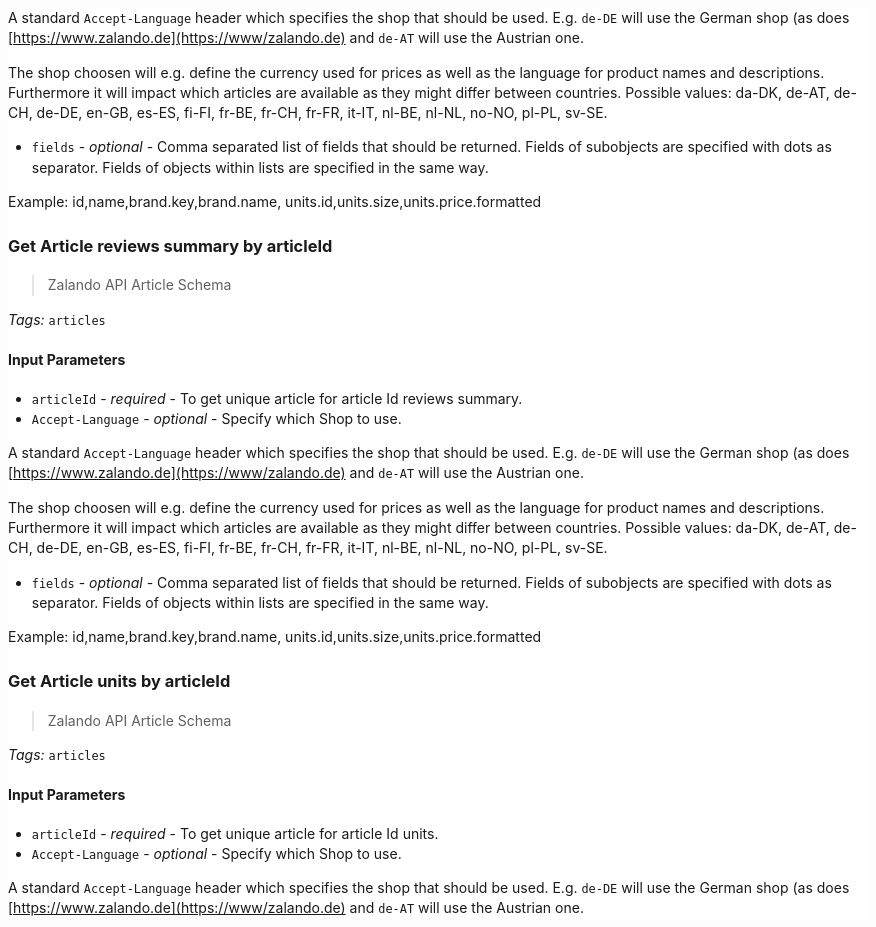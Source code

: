 A standard `Accept-Language` header which specifies the shop that should be used. E.g. `de-DE` will use the German
shop (as does [https://www.zalando.de](https://www/zalando.de) and `de-AT` will use the Austrian one.

The shop choosen will e.g. define the currency used for prices as well as the language for product names and
descriptions. Furthermore it will impact which articles are available as they might differ between countries.
    Possible values: da-DK, de-AT, de-CH, de-DE, en-GB, es-ES, fi-FI, fr-BE, fr-CH, fr-FR, it-IT, nl-BE, nl-NL, no-NO, pl-PL, sv-SE.
* `fields` - _optional_ - Comma separated list of fields that should be returned. Fields of subobjects are specified with dots as separator. Fields of objects within lists are specified in the same way.

Example: id,name,brand.key,brand.name, units.id,units.size,units.price.formatted

### Get Article reviews summary by articleId

> Zalando API Article Schema

*Tags:* `articles`

#### Input Parameters
* `articleId` - _required_ - To get unique article for article Id reviews summary.
* `Accept-Language` - _optional_ - Specify which Shop to use.

A standard `Accept-Language` header which specifies the shop that should be used. E.g. `de-DE` will use the German
shop (as does [https://www.zalando.de](https://www/zalando.de) and `de-AT` will use the Austrian one.

The shop choosen will e.g. define the currency used for prices as well as the language for product names and
descriptions. Furthermore it will impact which articles are available as they might differ between countries.
    Possible values: da-DK, de-AT, de-CH, de-DE, en-GB, es-ES, fi-FI, fr-BE, fr-CH, fr-FR, it-IT, nl-BE, nl-NL, no-NO, pl-PL, sv-SE.
* `fields` - _optional_ - Comma separated list of fields that should be returned. Fields of subobjects are specified with dots as separator. Fields of objects within lists are specified in the same way.

Example: id,name,brand.key,brand.name, units.id,units.size,units.price.formatted

### Get Article units by articleId

> Zalando API Article Schema

*Tags:* `articles`

#### Input Parameters
* `articleId` - _required_ - To get unique article for article Id units.
* `Accept-Language` - _optional_ - Specify which Shop to use.

A standard `Accept-Language` header which specifies the shop that should be used. E.g. `de-DE` will use the German
shop (as does [https://www.zalando.de](https://www/zalando.de) and `de-AT` will use the Austrian one.
